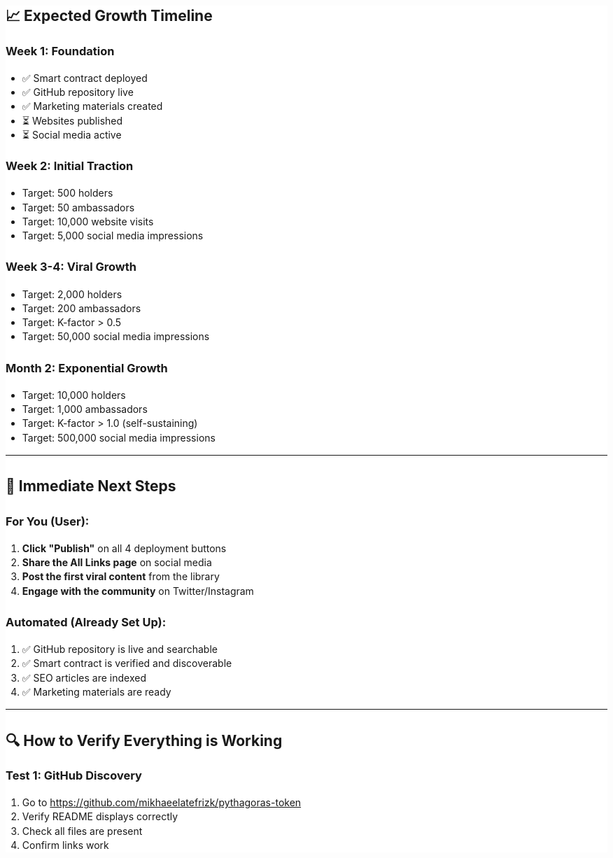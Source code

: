 
## 📈 Expected Growth Timeline

### Week 1: Foundation
- ✅ Smart contract deployed
- ✅ GitHub repository live
- ✅ Marketing materials created
- ⏳ Websites published
- ⏳ Social media active

### Week 2: Initial Traction
- Target: 500 holders
- Target: 50 ambassadors
- Target: 10,000 website visits
- Target: 5,000 social media impressions

### Week 3-4: Viral Growth
- Target: 2,000 holders
- Target: 200 ambassadors
- Target: K-factor > 0.5
- Target: 50,000 social media impressions

### Month 2: Exponential Growth
- Target: 10,000 holders
- Target: 1,000 ambassadors
- Target: K-factor > 1.0 (self-sustaining)
- Target: 500,000 social media impressions

---

## 🎯 Immediate Next Steps

### For You (User):
1. **Click "Publish"** on all 4 deployment buttons
2. **Share the All Links page** on social media
3. **Post the first viral content** from the library
4. **Engage with the community** on Twitter/Instagram

### Automated (Already Set Up):
1. ✅ GitHub repository is live and searchable
2. ✅ Smart contract is verified and discoverable
3. ✅ SEO articles are indexed
4. ✅ Marketing materials are ready

---

## 🔍 How to Verify Everything is Working

### Test 1: GitHub Discovery
1. Go to https://github.com/mikhaeelatefrizk/pythagoras-token
2. Verify README displays correctly
3. Check all files are present
4. Confirm links work

